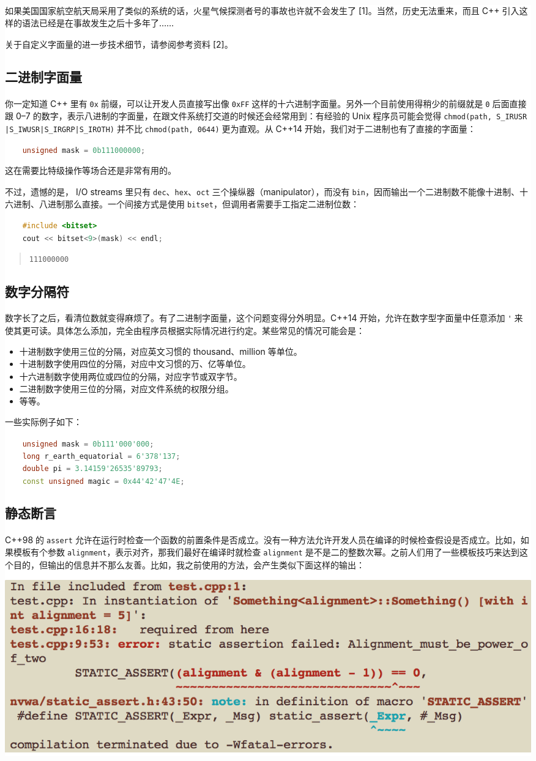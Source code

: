 如果美国国家航空航天局采用了类似的系统的话，火星气候探测者号的事故也许就不会发生了 \[1\]。当然，历史无法重来，而且 C++ 引入这样的语法已经是在事故发生之后十多年了……

关于自定义字面量的进一步技术细节，请参阅参考资料 \[2\]。

## 二进制字面量

你一定知道 C++ 里有 `0x` 前缀，可以让开发人员直接写出像 `0xFF` 这样的十六进制字面量。另外一个目前使用得稍少的前缀就是 `0` 后面直接跟 0–7 的数字，表示八进制的字面量，在跟文件系统打交道的时候还会经常用到：有经验的 Unix 程序员可能会觉得 `chmod(path, S_IRUSR|S_IWUSR|S_IRGRP|S_IROTH)` 并不比 `chmod(path, 0644)` 更为直观。从 C++14 开始，我们对于二进制也有了直接的字面量：

```c++
    unsigned mask = 0b111000000;
```

这在需要比特级操作等场合还是非常有用的。

不过，遗憾的是， I/O streams 里只有 `dec`、`hex`、`oct` 三个操纵器（manipulator），而没有 `bin`，因而输出一个二进制数不能像十进制、十六进制、八进制那么直接。一个间接方式是使用 `bitset`，但调用者需要手工指定二进制位数：

```c++
    #include <bitset>
    cout << bitset<9>(mask) << endl;
```

> `111000000`

## 数字分隔符

数字长了之后，看清位数就变得麻烦了。有了二进制字面量，这个问题变得分外明显。C++14 开始，允许在数字型字面量中任意添加 `'` 来使其更可读。具体怎么添加，完全由程序员根据实际情况进行约定。某些常见的情况可能会是：

* 十进制数字使用三位的分隔，对应英文习惯的 thousand、million 等单位。
* 十进制数字使用四位的分隔，对应中文习惯的万、亿等单位。
* 十六进制数字使用两位或四位的分隔，对应字节或双字节。
* 二进制数字使用三位的分隔，对应文件系统的权限分组。
* 等等。

一些实际例子如下：

```c++
    unsigned mask = 0b111'000'000;
    long r_earth_equatorial = 6'378'137;
    double pi = 3.14159'26535'89793;
    const unsigned magic = 0x44'42'47'4E;
```

## 静态断言

C++98 的 `assert` 允许在运行时检查一个函数的前置条件是否成立。没有一种方法允许开发人员在编译的时候检查假设是否成立。比如，如果模板有个参数 `alignment`，表示对齐，那我们最好在编译时就检查 `alignment` 是不是二的整数次幂。之前人们用了一些模板技巧来达到这个目的，但输出的信息并不那么友善。比如，我之前使用的方法，会产生类似下面这样的输出：

![](./httpsstatic001geekbangorgresourceimage59a559fa97e766d6c363ae23546e211774a5.png)
